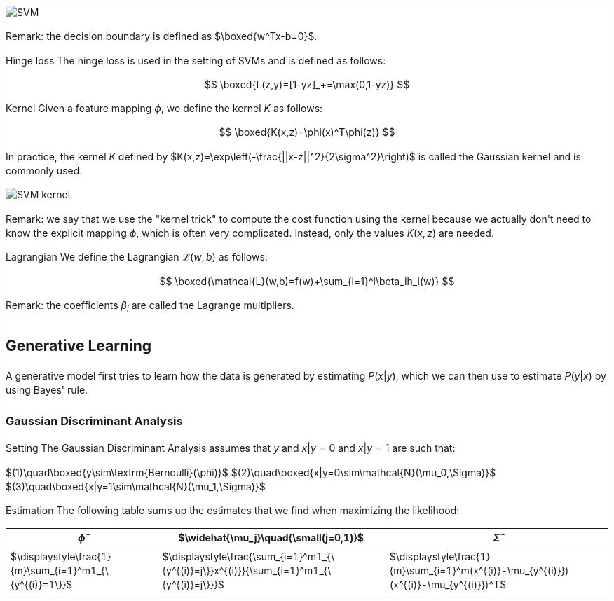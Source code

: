 ![SVM](https://stanford.edu/~shervine/teaching/cs-229/illustrations/svm-en.png?d23456fe589935f26cf32c1664c90851)

Remark: the decision boundary is defined as $\boxed{w^Tx-b=0}$.

  

Hinge loss The hinge loss is used in the setting of SVMs and is defined as follows:

$$
\boxed{L(z,y)=[1-yz]_+=\max(0,1-yz)}
$$
  

Kernel Given a feature mapping $\phi$, we define the kernel $K$ as follows:

$$
\boxed{K(x,z)=\phi(x)^T\phi(z)}
$$

In practice, the kernel $K$ defined by $K(x,z)=\exp\left(-\frac{||x-z||^2}{2\sigma^2}\right)$ is called the Gaussian kernel and is commonly used.

![SVM kernel](https://stanford.edu/~shervine/teaching/cs-229/illustrations/svm-kernel-en.png?43f2af419ba926948a5bbf3289f2cf39)

  

Remark: we say that we use the "kernel trick" to compute the cost function using the kernel because we actually don't need to know the explicit mapping $\phi$, which is often very complicated. Instead, only the values $K(x,z)$ are needed.

  

Lagrangian We define the Lagrangian $\mathcal{L}(w,b)$ as follows:

$$
\boxed{\mathcal{L}(w,b)=f(w)+\sum_{i=1}^l\beta_ih_i(w)}
$$

Remark: the coefficients $\beta_i$ are called the Lagrange multipliers.

  

## Generative Learning

A generative model first tries to learn how the data is generated by estimating $P(x|y)$, which we can then use to estimate $P(y|x)$ by using Bayes' rule.

### Gaussian Discriminant Analysis

Setting The Gaussian Discriminant Analysis assumes that $y$ and $x|y=0$ and $x|y=1$ are such that:

$(1)\quad\boxed{y\sim\textrm{Bernoulli}(\phi)}$ $(2)\quad\boxed{x|y=0\sim\mathcal{N}(\mu_0,\Sigma)}$ $(3)\quad\boxed{x|y=1\sim\mathcal{N}(\mu_1,\Sigma)}$  

Estimation The following table sums up the estimates that we find when maximizing the likelihood:

| **$\widehat{\phi}$** | **$\widehat{\mu_j}\quad{\small(j=0,1)}$** | **$\widehat{\Sigma}$** |
| --- | --- | --- |
| $\displaystyle\frac{1}{m}\sum_{i=1}^m1_{\{y^{(i)}=1\}}$ | $\displaystyle\frac{\sum_{i=1}^m1_{\{y^{(i)}=j\}}x^{(i)}}{\sum_{i=1}^m1_{\{y^{(i)}=j\}}}$ | $\displaystyle\frac{1}{m}\sum_{i=1}^m(x^{(i)}-\mu_{y^{(i)}})(x^{(i)}-\mu_{y^{(i)}})^T$ |
